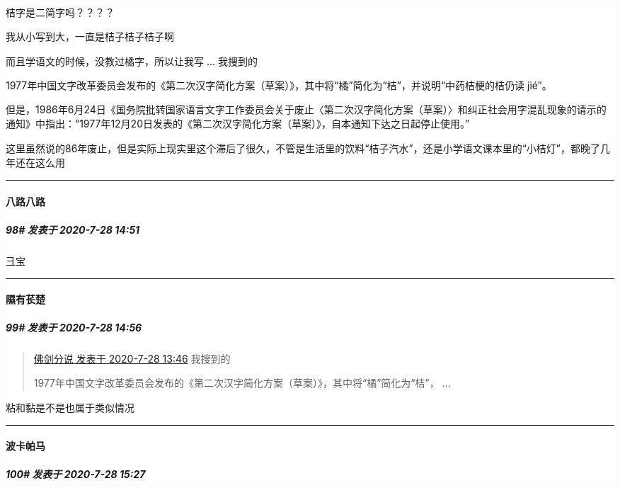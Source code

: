 桔字是二简字吗？？？？

我从小写到大，一直是桔子桔子桔子啊

而且学语文的时候，没教过橘字，所以让我写 ...</blockquote>
我搜到的


1977年中国文字改革委员会发布的《第二次汉字简化方案（草案）》，其中将“橘”简化为“桔”，并说明“中药桔梗的桔仍读 jié”。

但是，1986年6月24日《国务院批转国家语言文字工作委员会关于废止〈第二次汉字简化方案（草案）〉和纠正社会用字混乱现象的请示的通知》中指出：“1977年12月20日发表的《第二次汉字简化方案（草案）》，自本通知下达之日起停止使用。”




这里虽然说的86年废止，但是实际上现实里这个滞后了很久，不管是生活里的饮料“桔子汽水”，还是小学语文课本里的“小桔灯”，都晚了几年还在这么用










-----

####  八路八路  
##### 98#       发表于 2020-7-28 14:51




彐宝







-----

####  隰有苌楚  
##### 99#       发表于 2020-7-28 14:56



<blockquote><a href="httphttps://bbs.saraba1st.com/2b/forum.php?mod=redirect&amp;goto=findpost&amp;pid=48238630&amp;ptid=1951769" target="_blank">佛剑分说 发表于 2020-7-28 13:46</a>
我搜到的


1977年中国文字改革委员会发布的《第二次汉字简化方案（草案）》，其中将“橘”简化为“桔”， ...</blockquote>
粘和黏是不是也属于类似情况







-----

####  波卡帕马  
##### 100#       发表于 2020-7-28 15:27
